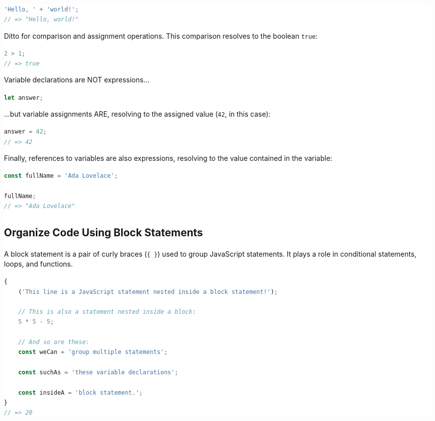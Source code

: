 ```js
'Hello, ' + 'world!';
// => "Hello, world!"
```

Ditto for comparison and assignment operations. This comparison resolves to the
boolean `true`:

```js
2 > 1;
// => true
```

Variable declarations are NOT expressions...

```js
let answer;
```

...but variable assignments ARE, resolving to the assigned value (`42`, in this
case):

```js
answer = 42;
// => 42
```

Finally, references to variables are also expressions, resolving to the value
contained in the variable:

```js
const fullName = 'Ada Lovelace';

fullName;
// => "Ada Lovelace"
```

## Organize Code Using Block Statements

A block statement is a pair of curly braces (`{ }`) used to group JavaScript
statements. It plays a role in conditional statements, loops, and
functions.

```js
{
	('This line is a JavaScript statement nested inside a block statement!');

	// This is also a statement nested inside a block:
	5 * 5 - 5;

	// And so are these:
	const weCan = 'group multiple statements';

	const suchAs = 'these variable declarations';

	const insideA = 'block statement.';
}
// => 20
```
